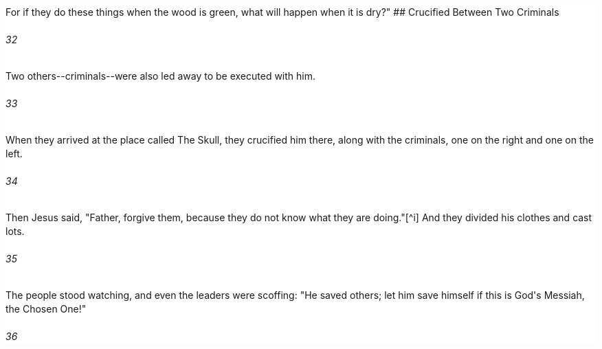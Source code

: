 
For if they do these things when the wood is green, what will happen when it is dry?" ## Crucified Between Two Criminals 









###### 32 




Two others--criminals--were also led away to be executed with him. 









###### 33 




When they arrived at the place called The Skull, they crucified him there, along with the criminals, one on the right and one on the left. 









###### 34 




Then Jesus said, "Father, forgive them, because they do not know what they are doing."[^i] And they divided his clothes and cast lots. 









###### 35 




The people stood watching, and even the leaders were scoffing: "He saved others; let him save himself if this is God's Messiah, the Chosen One!" 









###### 36 


